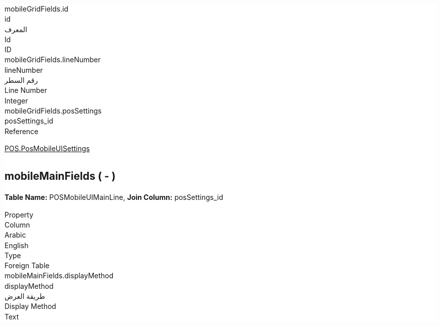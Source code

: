 </div>

<div class="row searchable" id="mobileGridFields.id">
<div class="cell" data-label="Property">mobileGridFields.id</div>
<div class="cell" data-label="Column">id</div>
<div class="cell" data-label="Arabic">المعرف</div>
<div class="cell" data-label="English">Id</div>
<div class="cell" data-label="Type">ID</div>

</div>

<div class="row searchable" id="mobileGridFields.lineNumber">
<div class="cell" data-label="Property">mobileGridFields.lineNumber</div>
<div class="cell" data-label="Column">lineNumber</div>
<div class="cell" data-label="Arabic">رقم السطر</div>
<div class="cell" data-label="English">Line Number</div>
<div class="cell" data-label="Type">Integer</div>

</div>

<div class="row searchable" id="mobileGridFields.posSettings">
<div class="cell" data-label="Property">mobileGridFields.posSettings</div>
<div class="cell" data-label="Column">posSettings_id</div>
<div class="cell" data-label="Arabic"></div>
<div class="cell" data-label="English"></div>
<div class="cell" data-label="Type">Reference</div>
<div class="cell" data-label="Foreign Table">

 [POS.PosMobileUISettings](/entities/pos-app/POS.PosMobileUISettings.md) 
</div>
</div>


</div>

<div id='mobileMainFields' title='mobileMainFields' class='searchable'>

## mobileMainFields ( - )
**Table Name:** POSMobileUIMainLine, **Join Column:** posSettings_id
<div class="row header-row">
<div class="cell">Property</div>
<div class="cell">Column</div>
<div class="cell">Arabic</div>
<div class="cell">English</div>
<div class="cell">Type</div>
<div class="cell">Foreign Table</div>
</div><div class="row searchable" id="mobileMainFields.displayMethod">
<div class="cell" data-label="Property">mobileMainFields.displayMethod</div>
<div class="cell" data-label="Column">displayMethod</div>
<div class="cell" data-label="Arabic">طريقة العرض</div>
<div class="cell" data-label="English">Display Method</div>
<div class="cell" data-label="Type">Text</div>

</div>
